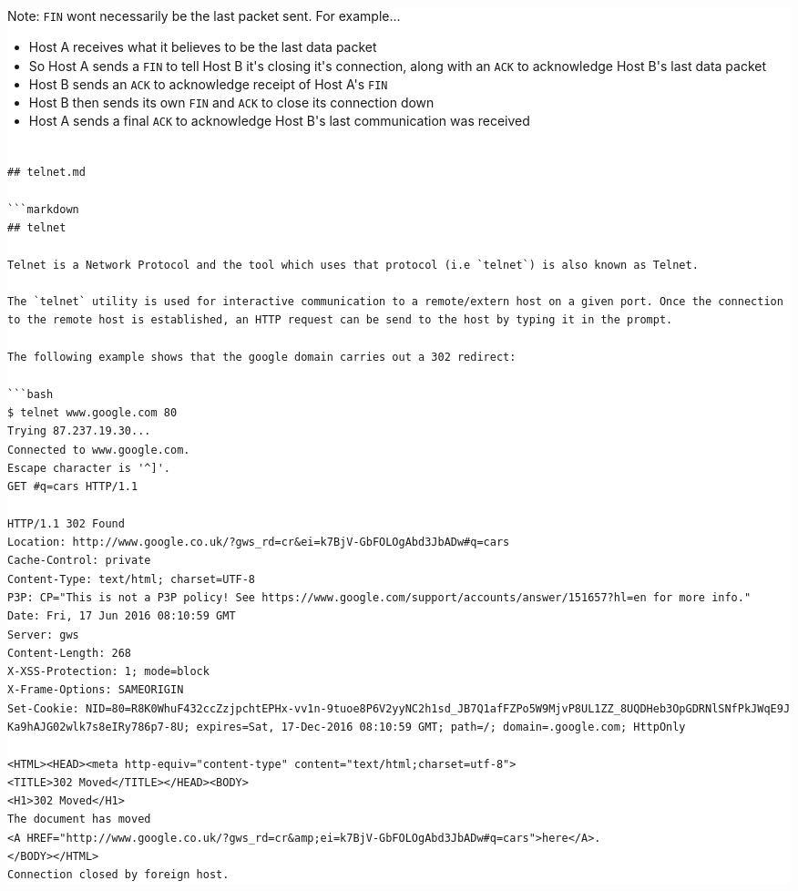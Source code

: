 Note: `FIN` wont necessarily be the last packet sent. For example... 

- Host A receives what it believes to be the last data packet
- So Host A sends a `FIN` to tell Host B it's closing it's connection, along with an `ACK` to acknowledge Host B's last data packet
- Host B sends an `ACK` to acknowledge receipt of Host A's `FIN`
- Host B then sends its own `FIN` and `ACK` to close its connection down
- Host A sends a final `ACK` to acknowledge Host B's last communication was received
```

## telnet.md

```markdown
## telnet

Telnet is a Network Protocol and the tool which uses that protocol (i.e `telnet`) is also known as Telnet.

The `telnet` utility is used for interactive communication to a remote/extern host on a given port. Once the connection to the remote host is established, an HTTP request can be send to the host by typing it in the prompt.

The following example shows that the google domain carries out a 302 redirect:

```bash
$ telnet www.google.com 80
Trying 87.237.19.30...
Connected to www.google.com.
Escape character is '^]'.
GET #q=cars HTTP/1.1                   

HTTP/1.1 302 Found
Location: http://www.google.co.uk/?gws_rd=cr&ei=k7BjV-GbFOLOgAbd3JbADw#q=cars
Cache-Control: private
Content-Type: text/html; charset=UTF-8
P3P: CP="This is not a P3P policy! See https://www.google.com/support/accounts/answer/151657?hl=en for more info."
Date: Fri, 17 Jun 2016 08:10:59 GMT
Server: gws
Content-Length: 268
X-XSS-Protection: 1; mode=block
X-Frame-Options: SAMEORIGIN
Set-Cookie: NID=80=R8K0WhuF432ccZzjpchtEPHx-vv1n-9tuoe8P6V2yyNC2h1sd_JB7Q1afFZPo5W9MjvP8UL1ZZ_8UQDHeb3OpGDRNlSNfPkJWqE9JKa9hAJG02wlk7s8eIRy786p7-8U; expires=Sat, 17-Dec-2016 08:10:59 GMT; path=/; domain=.google.com; HttpOnly

<HTML><HEAD><meta http-equiv="content-type" content="text/html;charset=utf-8">
<TITLE>302 Moved</TITLE></HEAD><BODY>
<H1>302 Moved</H1>
The document has moved
<A HREF="http://www.google.co.uk/?gws_rd=cr&amp;ei=k7BjV-GbFOLOgAbd3JbADw#q=cars">here</A>.
</BODY></HTML>
Connection closed by foreign host.
```
